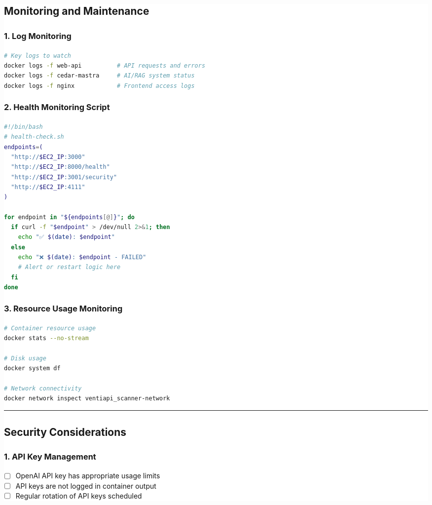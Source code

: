 
## Monitoring and Maintenance

### 1. Log Monitoring
```bash
# Key logs to watch
docker logs -f web-api          # API requests and errors
docker logs -f cedar-mastra     # AI/RAG system status
docker logs -f nginx            # Frontend access logs
```

### 2. Health Monitoring Script
```bash
#!/bin/bash
# health-check.sh
endpoints=(
  "http://$EC2_IP:3000"
  "http://$EC2_IP:8000/health"
  "http://$EC2_IP:3001/security"
  "http://$EC2_IP:4111"
)

for endpoint in "${endpoints[@]}"; do
  if curl -f "$endpoint" > /dev/null 2>&1; then
    echo "✅ $(date): $endpoint"
  else
    echo "❌ $(date): $endpoint - FAILED"
    # Alert or restart logic here
  fi
done
```

### 3. Resource Usage Monitoring
```bash
# Container resource usage
docker stats --no-stream

# Disk usage
docker system df

# Network connectivity
docker network inspect ventiapi_scanner-network
```

---

## Security Considerations

### 1. API Key Management
- [ ] OpenAI API key has appropriate usage limits
- [ ] API keys are not logged in container output
- [ ] Regular rotation of API keys scheduled
